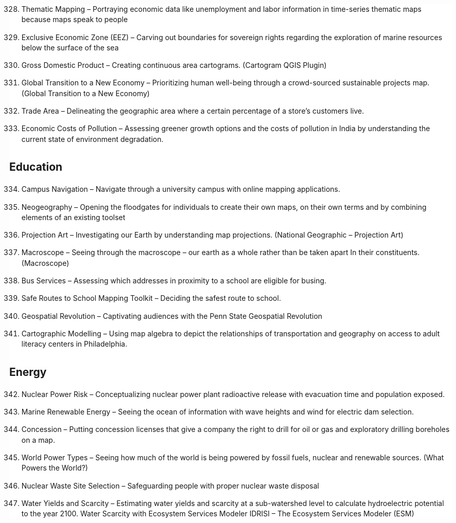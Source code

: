 328. Thematic Mapping – Portraying economic data like unemployment and labor information in time-series thematic maps because maps speak to people

329. Exclusive Economic Zone (EEZ) – Carving out boundaries for sovereign rights regarding the exploration of marine resources below the surface of the sea

330. Gross Domestic Product – Creating continuous area cartograms. (Cartogram QGIS Plugin)

331. Global Transition to a New Economy – Prioritizing human well-being through a crowd-sourced sustainable projects map. (Global Transition to a New Economy)

332. Trade Area – Delineating the geographic area where a certain percentage of a store’s customers live.

333. Economic Costs of Pollution – Assessing greener growth options and the costs of pollution in India by understanding the current state of environment degradation.

## Education

334. Campus Navigation – Navigate through a university campus with online mapping applications.

335. Neogeography – Opening the floodgates for individuals to create their own maps, on their own terms and by combining elements of an existing toolset

336. Projection Art – Investigating our Earth by understanding map projections. (National Geographic – Projection Art)

337. Macroscope – Seeing through the macroscope – our earth as a whole rather than be taken apart In their constituents. (Macroscope)

338. Bus Services – Assessing which addresses in proximity to a school are eligible for busing.

339. Safe Routes to School Mapping Toolkit – Deciding the safest route to school.

340. Geospatial Revolution – Captivating audiences with the Penn State Geospatial Revolution

341. Cartographic Modelling – Using map algebra to depict the relationships of transportation and geography on access to adult literacy centers in Philadelphia.

## Energy

342. Nuclear Power Risk – Conceptualizing nuclear power plant radioactive release with evacuation time and population exposed.

343. Marine Renewable Energy – Seeing the ocean of information with wave heights and wind for electric dam selection.

344. Concession – Putting concession licenses that give a company the right to drill for oil or gas and exploratory drilling boreholes on a map.

345. World Power Types – Seeing how much of the world is being powered by fossil fuels, nuclear and renewable sources. (What Powers the World?)

346. Nuclear Waste Site Selection – Safeguarding people with proper nuclear waste disposal

347. Water Yields and Scarcity – Estimating water yields and scarcity at a sub-watershed level to calculate hydroelectric potential to the year 2100. Water Scarcity with Ecosystem Services Modeler IDRISI – The Ecosystem Services Modeler (ESM)
